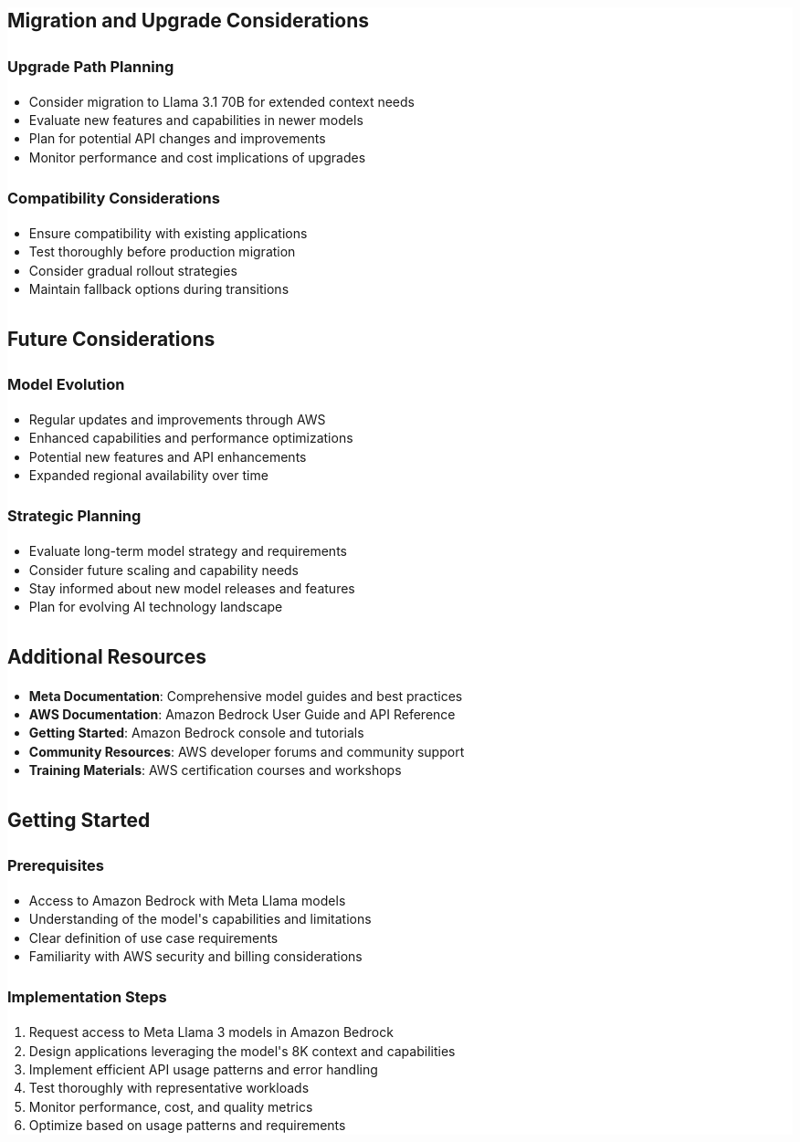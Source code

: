 ## Migration and Upgrade Considerations

### Upgrade Path Planning
- Consider migration to Llama 3.1 70B for extended context needs
- Evaluate new features and capabilities in newer models
- Plan for potential API changes and improvements
- Monitor performance and cost implications of upgrades

### Compatibility Considerations
- Ensure compatibility with existing applications
- Test thoroughly before production migration
- Consider gradual rollout strategies
- Maintain fallback options during transitions

## Future Considerations

### Model Evolution
- Regular updates and improvements through AWS
- Enhanced capabilities and performance optimizations
- Potential new features and API enhancements
- Expanded regional availability over time

### Strategic Planning
- Evaluate long-term model strategy and requirements
- Consider future scaling and capability needs
- Stay informed about new model releases and features
- Plan for evolving AI technology landscape

## Additional Resources

- **Meta Documentation**: Comprehensive model guides and best practices
- **AWS Documentation**: Amazon Bedrock User Guide and API Reference
- **Getting Started**: Amazon Bedrock console and tutorials
- **Community Resources**: AWS developer forums and community support
- **Training Materials**: AWS certification courses and workshops

## Getting Started

### Prerequisites
- Access to Amazon Bedrock with Meta Llama models
- Understanding of the model's capabilities and limitations
- Clear definition of use case requirements
- Familiarity with AWS security and billing considerations

### Implementation Steps
1. Request access to Meta Llama 3 models in Amazon Bedrock
2. Design applications leveraging the model's 8K context and capabilities
3. Implement efficient API usage patterns and error handling
4. Test thoroughly with representative workloads
5. Monitor performance, cost, and quality metrics
6. Optimize based on usage patterns and requirements

